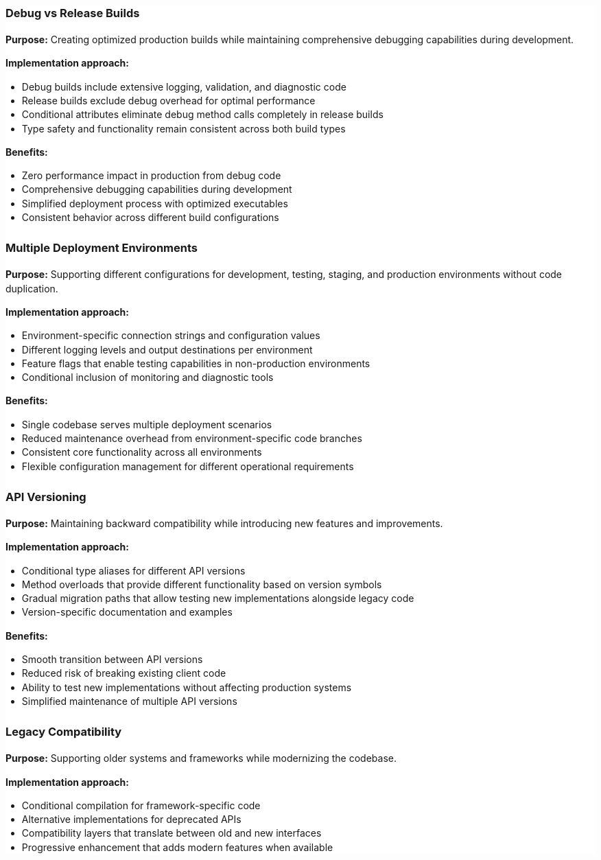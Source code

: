 ### Debug vs Release Builds

**Purpose:** Creating optimized production builds while maintaining comprehensive debugging capabilities during development.

**Implementation approach:**
- Debug builds include extensive logging, validation, and diagnostic code
- Release builds exclude debug overhead for optimal performance
- Conditional attributes eliminate debug method calls completely in release builds
- Type safety and functionality remain consistent across both build types

**Benefits:**
- Zero performance impact in production from debug code
- Comprehensive debugging capabilities during development
- Simplified deployment process with optimized executables
- Consistent behavior across different build configurations

### Multiple Deployment Environments

**Purpose:** Supporting different configurations for development, testing, staging, and production environments without code duplication.

**Implementation approach:**
- Environment-specific connection strings and configuration values
- Different logging levels and output destinations per environment
- Feature flags that enable testing capabilities in non-production environments
- Conditional inclusion of monitoring and diagnostic tools

**Benefits:**
- Single codebase serves multiple deployment scenarios
- Reduced maintenance overhead from environment-specific code branches
- Consistent core functionality across all environments
- Flexible configuration management for different operational requirements

### API Versioning

**Purpose:** Maintaining backward compatibility while introducing new features and improvements.

**Implementation approach:**
- Conditional type aliases for different API versions
- Method overloads that provide different functionality based on version symbols
- Gradual migration paths that allow testing new implementations alongside legacy code
- Version-specific documentation and examples

**Benefits:**
- Smooth transition between API versions
- Reduced risk of breaking existing client code
- Ability to test new implementations without affecting production systems
- Simplified maintenance of multiple API versions

### Legacy Compatibility

**Purpose:** Supporting older systems and frameworks while modernizing the codebase.

**Implementation approach:**
- Conditional compilation for framework-specific code
- Alternative implementations for deprecated APIs
- Compatibility layers that translate between old and new interfaces
- Progressive enhancement that adds modern features when available
